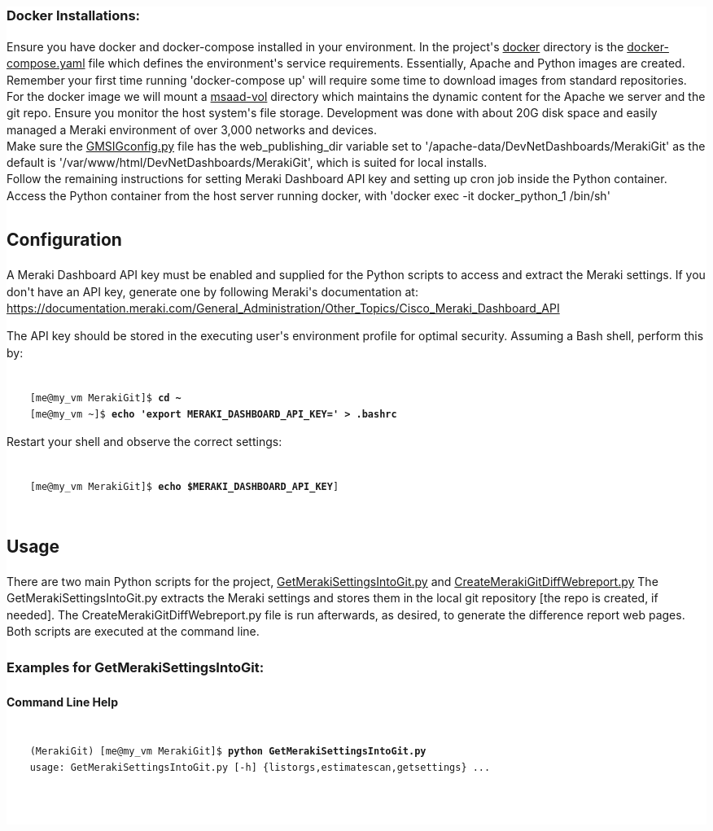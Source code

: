 ### Docker Installations:
Ensure you have docker and docker-compose installed in your environment.  In the project's [docker](./docker/) directory is the [docker-compose.yaml](./docker/docker-compose-yaml) file which defines the environment's service requirements.  Essentially, Apache and Python images are created.  Remember your first time running 'docker-compose up' will require some time to download images from standard repositories.
For the docker image we will mount a [msaad-vol](./docker/msaad-vol) directory which maintains the dynamic content for the Apache we server and the git repo.  Ensure you monitor the host system's file storage.  Development was done with about 20G disk space and easily managed a Meraki environment of over 3,000 networks and devices.  
Make sure the [GMSIGconfig.py](./src/GMSIGconfig.py) file has the web_publishing_dir variable set to '/apache-data/DevNetDashboards/MerakiGit' as the default is '/var/www/html/DevNetDashboards/MerakiGit', which is suited for local installs.  
Follow the remaining instructions for setting Meraki Dashboard API key and setting up cron job inside the Python container.
Access the Python container from the host server running docker, with 'docker exec -it docker_python_1 /bin/sh'


## Configuration

A Meraki Dashboard API key must be enabled and supplied for the Python scripts to access and extract the Meraki settings.
If you don't have an API key, generate one by following Meraki's documentation at:
    https://documentation.meraki.com/General_Administration/Other_Topics/Cisco_Meraki_Dashboard_API

The API key should be stored in the executing user's environment profile for optimal security.  Assuming a Bash shell, perform this by:
<pre><code>
    [me@my_vm MerakiGit]$ <b>cd ~</b>
    [me@my_vm ~]$ <b>echo 'export MERAKI_DASHBOARD_API_KEY=<YOUR_KEY>' > .bashrc</b>
</code></pre>

Restart your shell and observe the correct settings:
<pre><code>
    [me@my_vm MerakiGit]$ <b>echo $MERAKI_DASHBOARD_API_KEY</b>]
    <YOUR_KEY_VALUE>
</code></pre>


## Usage

There are two main Python scripts for the project, [GetMerakiSettingsIntoGit.py](./GetMerakiSettingsIntoGit.py) and [CreateMerakiGitDiffWebreport.py](CreateMerakiGitDiffWebreport.py)
The GetMerakiSettingsIntoGit.py extracts the Meraki settings and stores them in the local git repository [the repo is created, if needed].
The CreateMerakiGitDiffWebreport.py file is run afterwards, as desired, to generate the difference report web pages.
Both scripts are executed at the command line.  

### Examples for GetMerakiSettingsIntoGit:
#### Command Line Help
<pre><code>
    (MerakiGit) [me@my_vm MerakiGit]$ <b>python GetMerakiSettingsIntoGit.py</b>
    usage: GetMerakiSettingsIntoGit.py [-h] {listorgs,estimatescan,getsettings} ...
